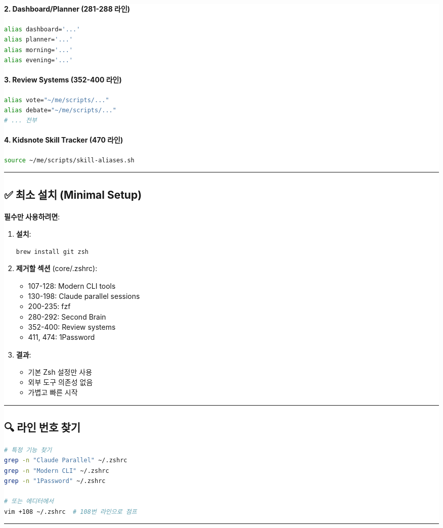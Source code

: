 #### 2. Dashboard/Planner (281-288 라인)
```bash
alias dashboard='...'
alias planner='...'
alias morning='...'
alias evening='...'
```

#### 3. Review Systems (352-400 라인)
```bash
alias vote="~/me/scripts/..."
alias debate="~/me/scripts/..."
# ... 전부
```

#### 4. Kidsnote Skill Tracker (470 라인)
```bash
source ~/me/scripts/skill-aliases.sh
```

---

## ✅ 최소 설치 (Minimal Setup)

**필수만 사용하려면**:

1. **설치**:
   ```bash
   brew install git zsh
   ```

2. **제거할 섹션** (core/.zshrc):
   - 107-128: Modern CLI tools
   - 130-198: Claude parallel sessions
   - 200-235: fzf
   - 280-292: Second Brain
   - 352-400: Review systems
   - 411, 474: 1Password

3. **결과**:
   - 기본 Zsh 설정만 사용
   - 외부 도구 의존성 없음
   - 가볍고 빠른 시작

---

## 🔍 라인 번호 찾기

```bash
# 특정 기능 찾기
grep -n "Claude Parallel" ~/.zshrc
grep -n "Modern CLI" ~/.zshrc
grep -n "1Password" ~/.zshrc

# 또는 에디터에서
vim +108 ~/.zshrc  # 108번 라인으로 점프
```

---